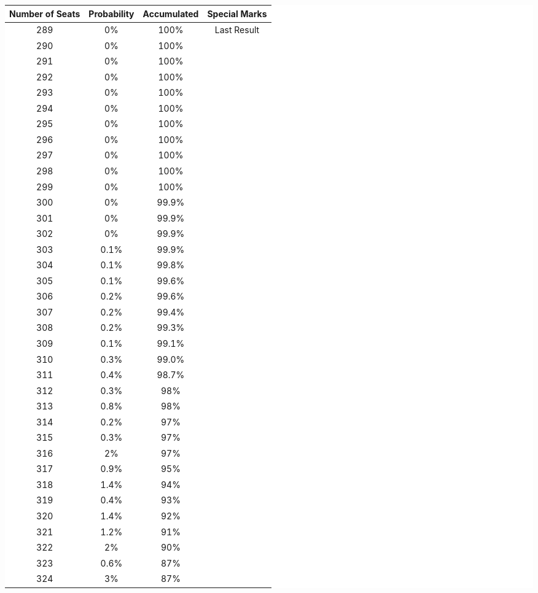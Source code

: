 | Number of Seats | Probability | Accumulated | Special Marks |
|:---------------:|:-----------:|:-----------:|:-------------:|
| 289 | 0% | 100% | Last Result |
| 290 | 0% | 100% |  |
| 291 | 0% | 100% |  |
| 292 | 0% | 100% |  |
| 293 | 0% | 100% |  |
| 294 | 0% | 100% |  |
| 295 | 0% | 100% |  |
| 296 | 0% | 100% |  |
| 297 | 0% | 100% |  |
| 298 | 0% | 100% |  |
| 299 | 0% | 100% |  |
| 300 | 0% | 99.9% |  |
| 301 | 0% | 99.9% |  |
| 302 | 0% | 99.9% |  |
| 303 | 0.1% | 99.9% |  |
| 304 | 0.1% | 99.8% |  |
| 305 | 0.1% | 99.6% |  |
| 306 | 0.2% | 99.6% |  |
| 307 | 0.2% | 99.4% |  |
| 308 | 0.2% | 99.3% |  |
| 309 | 0.1% | 99.1% |  |
| 310 | 0.3% | 99.0% |  |
| 311 | 0.4% | 98.7% |  |
| 312 | 0.3% | 98% |  |
| 313 | 0.8% | 98% |  |
| 314 | 0.2% | 97% |  |
| 315 | 0.3% | 97% |  |
| 316 | 2% | 97% |  |
| 317 | 0.9% | 95% |  |
| 318 | 1.4% | 94% |  |
| 319 | 0.4% | 93% |  |
| 320 | 1.4% | 92% |  |
| 321 | 1.2% | 91% |  |
| 322 | 2% | 90% |  |
| 323 | 0.6% | 87% |  |
| 324 | 3% | 87% |  |